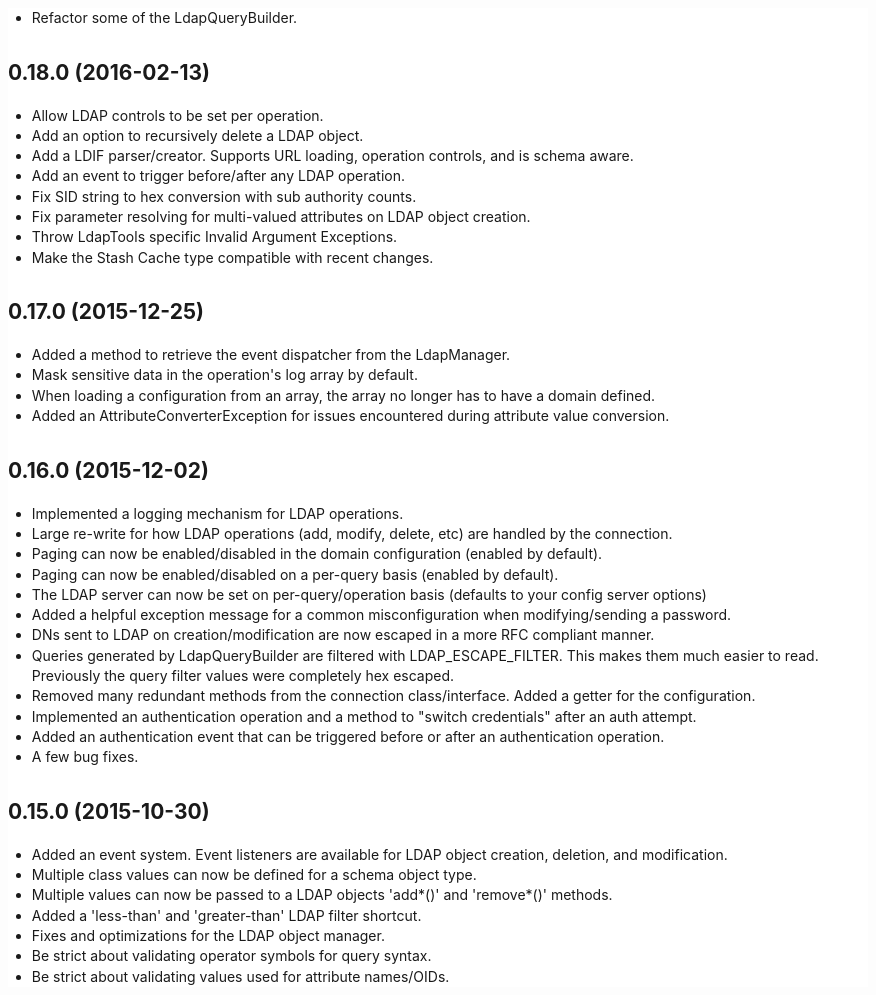   * Refactor some of the LdapQueryBuilder.

0.18.0 (2016-02-13)
-------------------
  * Allow LDAP controls to be set per operation.
  * Add an option to recursively delete a LDAP object.
  * Add a LDIF parser/creator. Supports URL loading, operation controls, and is schema aware.
  * Add an event to trigger before/after any LDAP operation.
  * Fix SID string to hex conversion with sub authority counts.
  * Fix parameter resolving for multi-valued attributes on LDAP object creation.
  * Throw LdapTools specific Invalid Argument Exceptions.
  * Make the Stash Cache type compatible with recent changes.

0.17.0 (2015-12-25)
------------------
  * Added a method to retrieve the event dispatcher from the LdapManager.
  * Mask sensitive data in the operation's log array by default.
  * When loading a configuration from an array, the array no longer has to have a domain defined.
  * Added an AttributeConverterException for issues encountered during attribute value conversion.

0.16.0 (2015-12-02)
------------------
  * Implemented a logging mechanism for LDAP operations.
  * Large re-write for how LDAP operations (add, modify, delete, etc) are handled by the connection.
  * Paging can now be enabled/disabled in the domain configuration (enabled by default).
  * Paging can now be enabled/disabled on a per-query basis (enabled by default).
  * The LDAP server can now be set on per-query/operation basis (defaults to your config server options)
  * Added a helpful exception message for a common misconfiguration when modifying/sending a password.
  * DNs sent to LDAP on creation/modification are now escaped in a more RFC compliant manner.
  * Queries generated by LdapQueryBuilder are filtered with LDAP_ESCAPE_FILTER. This makes them much easier to read.
    Previously the query filter values were completely hex escaped.
  * Removed many redundant methods from the connection class/interface. Added a getter for the configuration.
  * Implemented an authentication operation and a method to "switch credentials" after an auth attempt.
  * Added an authentication event that can be triggered before or after an authentication operation.
  * A few bug fixes.
  
0.15.0 (2015-10-30)
------------------
  * Added an event system. Event listeners are available for LDAP object creation, deletion, and modification.
  * Multiple class values can now be defined for a schema object type.
  * Multiple values can now be passed to a LDAP objects 'add*()' and 'remove*()' methods.
  * Added a 'less-than' and 'greater-than' LDAP filter shortcut.
  * Fixes and optimizations for the LDAP object manager.
  * Be strict about validating operator symbols for query syntax.
  * Be strict about validating values used for attribute names/OIDs.
  
